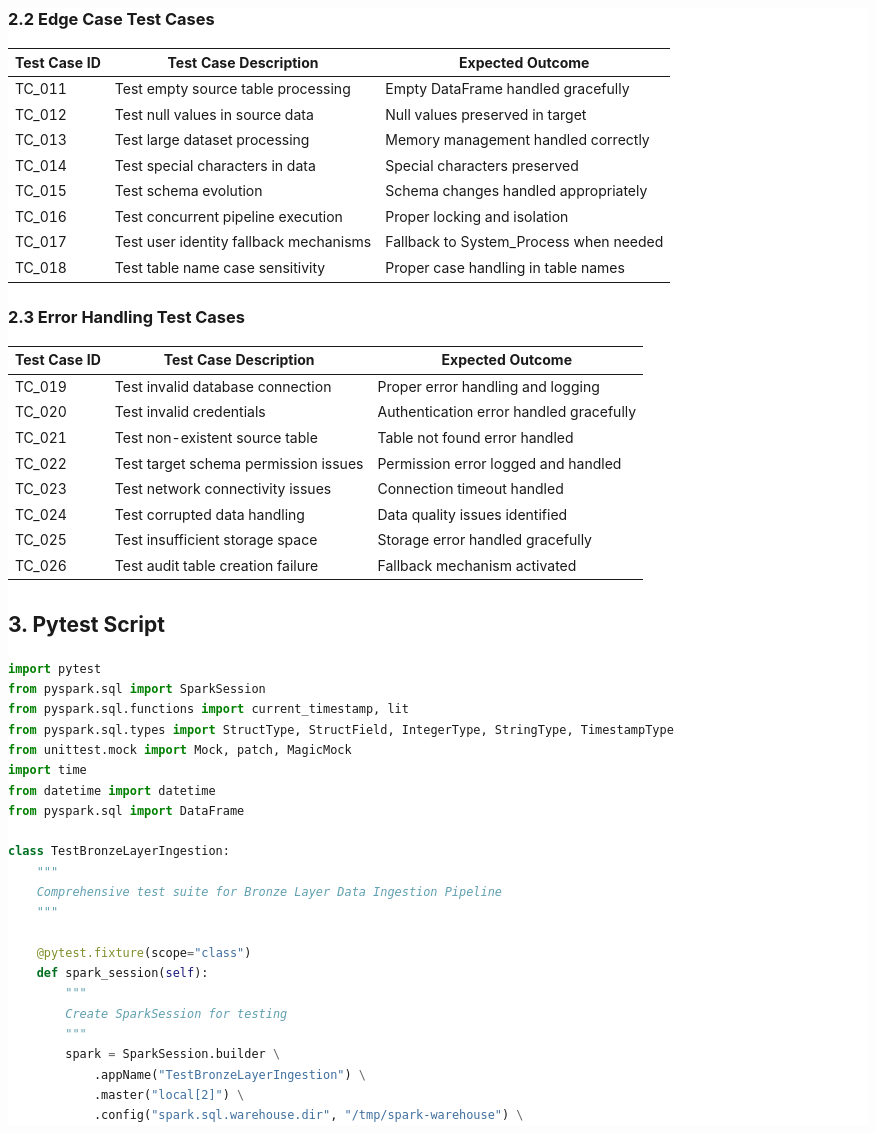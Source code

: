 ### 2.2 Edge Case Test Cases

| Test Case ID | Test Case Description | Expected Outcome |
|--------------|----------------------|------------------|
| TC_011 | Test empty source table processing | Empty DataFrame handled gracefully |
| TC_012 | Test null values in source data | Null values preserved in target |
| TC_013 | Test large dataset processing | Memory management handled correctly |
| TC_014 | Test special characters in data | Special characters preserved |
| TC_015 | Test schema evolution | Schema changes handled appropriately |
| TC_016 | Test concurrent pipeline execution | Proper locking and isolation |
| TC_017 | Test user identity fallback mechanisms | Fallback to System_Process when needed |
| TC_018 | Test table name case sensitivity | Proper case handling in table names |

### 2.3 Error Handling Test Cases

| Test Case ID | Test Case Description | Expected Outcome |
|--------------|----------------------|------------------|
| TC_019 | Test invalid database connection | Proper error handling and logging |
| TC_020 | Test invalid credentials | Authentication error handled gracefully |
| TC_021 | Test non-existent source table | Table not found error handled |
| TC_022 | Test target schema permission issues | Permission error logged and handled |
| TC_023 | Test network connectivity issues | Connection timeout handled |
| TC_024 | Test corrupted data handling | Data quality issues identified |
| TC_025 | Test insufficient storage space | Storage error handled gracefully |
| TC_026 | Test audit table creation failure | Fallback mechanism activated |

## 3. Pytest Script

```python
import pytest
from pyspark.sql import SparkSession
from pyspark.sql.functions import current_timestamp, lit
from pyspark.sql.types import StructType, StructField, IntegerType, StringType, TimestampType
from unittest.mock import Mock, patch, MagicMock
import time
from datetime import datetime
from pyspark.sql import DataFrame

class TestBronzeLayerIngestion:
    """
    Comprehensive test suite for Bronze Layer Data Ingestion Pipeline
    """
    
    @pytest.fixture(scope="class")
    def spark_session(self):
        """
        Create SparkSession for testing
        """
        spark = SparkSession.builder \
            .appName("TestBronzeLayerIngestion") \
            .master("local[2]") \
            .config("spark.sql.warehouse.dir", "/tmp/spark-warehouse") \
```